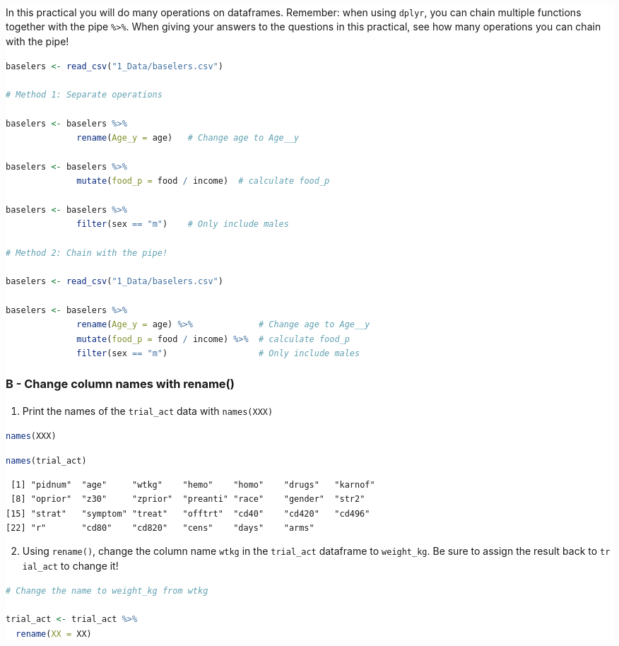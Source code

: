 In this practical you will do many operations on dataframes. Remember: when using `dplyr`, you can chain multiple functions together with the pipe `%>%`. When giving your answers to the questions in this practical, see how many operations you can chain with the pipe!


```r
baselers <- read_csv("1_Data/baselers.csv")

# Method 1: Separate operations

baselers <- baselers %>%
              rename(Age_y = age)   # Change age to Age__y

baselers <- baselers %>%
              mutate(food_p = food / income)  # calculate food_p

baselers <- baselers %>%
              filter(sex == "m")    # Only include males

# Method 2: Chain with the pipe!

baselers <- read_csv("1_Data/baselers.csv")

baselers <- baselers %>%
              rename(Age_y = age) %>%             # Change age to Age__y
              mutate(food_p = food / income) %>%  # calculate food_p
              filter(sex == "m")                  # Only include males
```

### B - Change column names with rename()

1. Print the names of the `trial_act` data with `names(XXX)`


```r
names(XXX)
```


```r
names(trial_act)
```

```
 [1] "pidnum"  "age"     "wtkg"    "hemo"    "homo"    "drugs"   "karnof" 
 [8] "oprior"  "z30"     "zprior"  "preanti" "race"    "gender"  "str2"   
[15] "strat"   "symptom" "treat"   "offtrt"  "cd40"    "cd420"   "cd496"  
[22] "r"       "cd80"    "cd820"   "cens"    "days"    "arms"   
```

2. Using `rename()`, change the column name `wtkg` in the `trial_act` dataframe to `weight_kg`. Be sure to assign the result back to `trial_act` to change it!


```r
# Change the name to weight_kg from wtkg

trial_act <- trial_act %>%
  rename(XX = XX)
```
